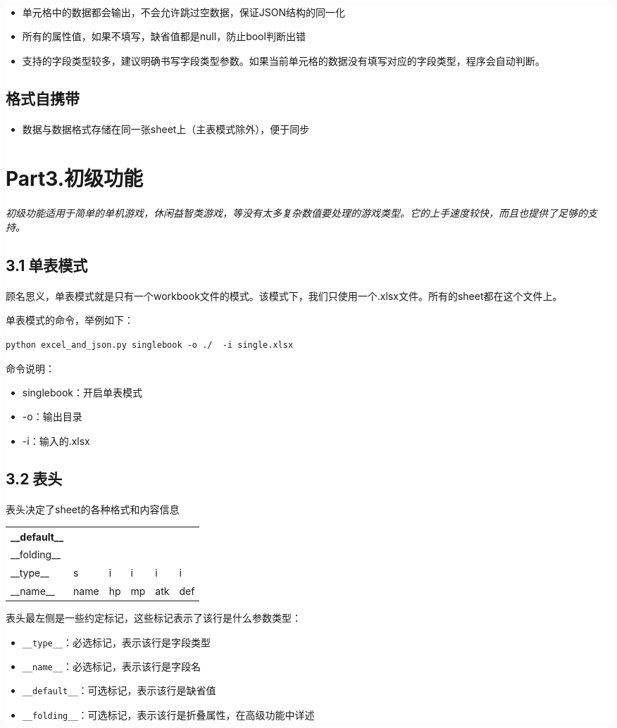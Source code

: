 -   单元格中的数据都会输出，不会允许跳过空数据，保证JSON结构的同一化

-   所有的属性值，如果不填写，缺省值都是null，防止bool判断出错

-   支持的字段类型较多，建议明确书写字段类型参数。如果当前单元格的数据没有填写对应的字段类型，程序会自动判断。



格式自携带
-----

-   数据与数据格式存储在同一张sheet上（主表模式除外），便于同步



**Part3.初级功能**
==============



*初级功能适用于简单的单机游戏，休闲益智类游戏，等没有太多复杂数值要处理的游戏类型。它的上手速度较快，而且也提供了足够的支持。*



**3.1 单表模式**
--------

顾名思义，单表模式就是只有一个workbook文件的模式。该模式下，我们只使用一个.xlsx文件。所有的sheet都在这个文件上。



单表模式的命令，举例如下：

~~~~~~~~~~~~~~~~~~~~~~~~~~~~~~~~~~~~~~~~~~~~~~~~~~~~~~~~~~~~~~~~~~~~~~~~~~~~~~~~
python excel_and_json.py singlebook -o ./  -i single.xlsx
~~~~~~~~~~~~~~~~~~~~~~~~~~~~~~~~~~~~~~~~~~~~~~~~~~~~~~~~~~~~~~~~~~~~~~~~~~~~~~~~

命令说明：

-   singlebook：开启单表模式

-   -o：输出目录

-   -i：输入的.xlsx



**3.2 表头**
------

表头决定了sheet的各种格式和内容信息
<table><tr><th>__default__</th><th></th><th></th><th></th><th></th><th></th></tr><tr><td>__folding__</td><td></td><td></td><td></td><td></td><td></td></tr><tr><td>__type__</td><td>s</td><td>i</td><td>i</td><td>i</td><td>i</td></tr><tr><td>__name__</td><td>name</td><td>hp</td><td>mp</td><td>atk</td><td>def</td></tr></table>

表头最左侧是一些约定标记，这些标记表示了该行是什么参数类型：

-   `__type__`：必选标记，表示该行是字段类型

-   `__name__`：必选标记，表示该行是字段名

-   `__default__`：可选标记，表示该行是缺省值

-   `__folding__`：可选标记，表示该行是折叠属性，在高级功能中详述
